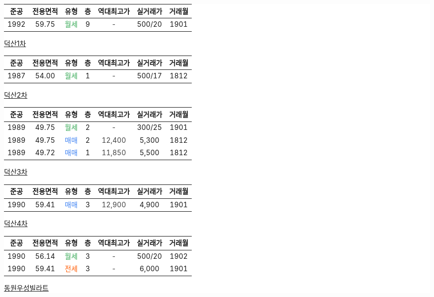 |준공|전용면적|유형|층|역대최고가|실거래가|거래월|
|:---:|:---:|:---:|:---:|:---:|:---:|:---:|
|1992|59.75|<span style="color:#34a853">월세</span>|9|<span style="color:#444444">-</span>|500/20|1901|

[덕산1차](https://search.naver.com/search.naver?query=%EA%B2%BD%EC%83%81%EB%82%A8%EB%8F%84+%EA%B1%B0%EC%A0%9C%EC%8B%9C+%EC%98%A5%ED%8F%AC%EB%8F%99+%EB%8D%95%EC%82%B01%EC%B0%A8)

|준공|전용면적|유형|층|역대최고가|실거래가|거래월|
|:---:|:---:|:---:|:---:|:---:|:---:|:---:|
|1987|54.00|<span style="color:#34a853">월세</span>|1|<span style="color:#444444">-</span>|500/17|1812|

[덕산2차](https://search.naver.com/search.naver?query=%EA%B2%BD%EC%83%81%EB%82%A8%EB%8F%84+%EA%B1%B0%EC%A0%9C%EC%8B%9C+%EC%98%A5%ED%8F%AC%EB%8F%99+%EB%8D%95%EC%82%B02%EC%B0%A8)

|준공|전용면적|유형|층|역대최고가|실거래가|거래월|
|:---:|:---:|:---:|:---:|:---:|:---:|:---:|
|1989|49.75|<span style="color:#34a853">월세</span>|2|<span style="color:#444444">-</span>|300/25|1901|
|1989|49.75|<span style="color:#4285f3">매매</span>|2|<span style="color:#444444">12,400</span>|5,300|1812|
|1989|49.72|<span style="color:#4285f3">매매</span>|1|<span style="color:#444444">11,850</span>|5,500|1812|

[덕산3차](https://search.naver.com/search.naver?query=%EA%B2%BD%EC%83%81%EB%82%A8%EB%8F%84+%EA%B1%B0%EC%A0%9C%EC%8B%9C+%EC%98%A5%ED%8F%AC%EB%8F%99+%EB%8D%95%EC%82%B03%EC%B0%A8)

|준공|전용면적|유형|층|역대최고가|실거래가|거래월|
|:---:|:---:|:---:|:---:|:---:|:---:|:---:|
|1990|59.41|<span style="color:#4285f3">매매</span>|3|<span style="color:#444444">12,900</span>|4,900|1901|


<script async src="//pagead2.googlesyndication.com/pagead/js/adsbygoogle.js"></script>

<ins class="adsbygoogle"
     style="display:block"
     data-ad-client="ca-pub-2446590836940007"
     data-ad-slot="1659523306"
     data-ad-format="auto"
     data-full-width-responsive="true"></ins>
<script>
(adsbygoogle = window.adsbygoogle || []).push({});
</script>


[덕산4차](https://search.naver.com/search.naver?query=%EA%B2%BD%EC%83%81%EB%82%A8%EB%8F%84+%EA%B1%B0%EC%A0%9C%EC%8B%9C+%EC%98%A5%ED%8F%AC%EB%8F%99+%EB%8D%95%EC%82%B04%EC%B0%A8)

|준공|전용면적|유형|층|역대최고가|실거래가|거래월|
|:---:|:---:|:---:|:---:|:---:|:---:|:---:|
|1990|56.14|<span style="color:#34a853">월세</span>|3|<span style="color:#444444">-</span>|500/20|1902|
|1990|59.41|<span style="color:#ff5a00">전세</span>|3|<span style="color:#444444">-</span>|6,000|1901|

[동원우성빌라트](https://search.naver.com/search.naver?query=%EA%B2%BD%EC%83%81%EB%82%A8%EB%8F%84+%EA%B1%B0%EC%A0%9C%EC%8B%9C+%EC%98%A5%ED%8F%AC%EB%8F%99+%EB%8F%99%EC%9B%90%EC%9A%B0%EC%84%B1%EB%B9%8C%EB%9D%BC%ED%8A%B8)
